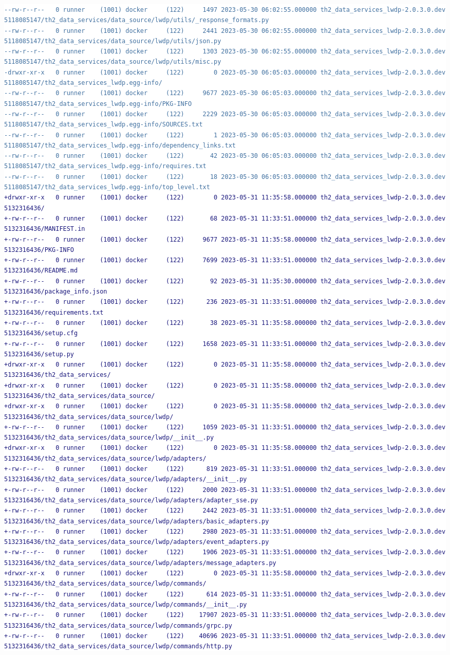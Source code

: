 ```diff
--rw-r--r--   0 runner    (1001) docker     (122)     1497 2023-05-30 06:02:55.000000 th2_data_services_lwdp-2.0.3.0.dev5118085147/th2_data_services/data_source/lwdp/utils/_response_formats.py
--rw-r--r--   0 runner    (1001) docker     (122)     2441 2023-05-30 06:02:55.000000 th2_data_services_lwdp-2.0.3.0.dev5118085147/th2_data_services/data_source/lwdp/utils/json.py
--rw-r--r--   0 runner    (1001) docker     (122)     1303 2023-05-30 06:02:55.000000 th2_data_services_lwdp-2.0.3.0.dev5118085147/th2_data_services/data_source/lwdp/utils/misc.py
-drwxr-xr-x   0 runner    (1001) docker     (122)        0 2023-05-30 06:05:03.000000 th2_data_services_lwdp-2.0.3.0.dev5118085147/th2_data_services_lwdp.egg-info/
--rw-r--r--   0 runner    (1001) docker     (122)     9677 2023-05-30 06:05:03.000000 th2_data_services_lwdp-2.0.3.0.dev5118085147/th2_data_services_lwdp.egg-info/PKG-INFO
--rw-r--r--   0 runner    (1001) docker     (122)     2229 2023-05-30 06:05:03.000000 th2_data_services_lwdp-2.0.3.0.dev5118085147/th2_data_services_lwdp.egg-info/SOURCES.txt
--rw-r--r--   0 runner    (1001) docker     (122)        1 2023-05-30 06:05:03.000000 th2_data_services_lwdp-2.0.3.0.dev5118085147/th2_data_services_lwdp.egg-info/dependency_links.txt
--rw-r--r--   0 runner    (1001) docker     (122)       42 2023-05-30 06:05:03.000000 th2_data_services_lwdp-2.0.3.0.dev5118085147/th2_data_services_lwdp.egg-info/requires.txt
--rw-r--r--   0 runner    (1001) docker     (122)       18 2023-05-30 06:05:03.000000 th2_data_services_lwdp-2.0.3.0.dev5118085147/th2_data_services_lwdp.egg-info/top_level.txt
+drwxr-xr-x   0 runner    (1001) docker     (122)        0 2023-05-31 11:35:58.000000 th2_data_services_lwdp-2.0.3.0.dev5132316436/
+-rw-r--r--   0 runner    (1001) docker     (122)       68 2023-05-31 11:33:51.000000 th2_data_services_lwdp-2.0.3.0.dev5132316436/MANIFEST.in
+-rw-r--r--   0 runner    (1001) docker     (122)     9677 2023-05-31 11:35:58.000000 th2_data_services_lwdp-2.0.3.0.dev5132316436/PKG-INFO
+-rw-r--r--   0 runner    (1001) docker     (122)     7699 2023-05-31 11:33:51.000000 th2_data_services_lwdp-2.0.3.0.dev5132316436/README.md
+-rw-r--r--   0 runner    (1001) docker     (122)       92 2023-05-31 11:35:30.000000 th2_data_services_lwdp-2.0.3.0.dev5132316436/package_info.json
+-rw-r--r--   0 runner    (1001) docker     (122)      236 2023-05-31 11:33:51.000000 th2_data_services_lwdp-2.0.3.0.dev5132316436/requirements.txt
+-rw-r--r--   0 runner    (1001) docker     (122)       38 2023-05-31 11:35:58.000000 th2_data_services_lwdp-2.0.3.0.dev5132316436/setup.cfg
+-rw-r--r--   0 runner    (1001) docker     (122)     1658 2023-05-31 11:33:51.000000 th2_data_services_lwdp-2.0.3.0.dev5132316436/setup.py
+drwxr-xr-x   0 runner    (1001) docker     (122)        0 2023-05-31 11:35:58.000000 th2_data_services_lwdp-2.0.3.0.dev5132316436/th2_data_services/
+drwxr-xr-x   0 runner    (1001) docker     (122)        0 2023-05-31 11:35:58.000000 th2_data_services_lwdp-2.0.3.0.dev5132316436/th2_data_services/data_source/
+drwxr-xr-x   0 runner    (1001) docker     (122)        0 2023-05-31 11:35:58.000000 th2_data_services_lwdp-2.0.3.0.dev5132316436/th2_data_services/data_source/lwdp/
+-rw-r--r--   0 runner    (1001) docker     (122)     1059 2023-05-31 11:33:51.000000 th2_data_services_lwdp-2.0.3.0.dev5132316436/th2_data_services/data_source/lwdp/__init__.py
+drwxr-xr-x   0 runner    (1001) docker     (122)        0 2023-05-31 11:35:58.000000 th2_data_services_lwdp-2.0.3.0.dev5132316436/th2_data_services/data_source/lwdp/adapters/
+-rw-r--r--   0 runner    (1001) docker     (122)      819 2023-05-31 11:33:51.000000 th2_data_services_lwdp-2.0.3.0.dev5132316436/th2_data_services/data_source/lwdp/adapters/__init__.py
+-rw-r--r--   0 runner    (1001) docker     (122)     2000 2023-05-31 11:33:51.000000 th2_data_services_lwdp-2.0.3.0.dev5132316436/th2_data_services/data_source/lwdp/adapters/adapter_sse.py
+-rw-r--r--   0 runner    (1001) docker     (122)     2442 2023-05-31 11:33:51.000000 th2_data_services_lwdp-2.0.3.0.dev5132316436/th2_data_services/data_source/lwdp/adapters/basic_adapters.py
+-rw-r--r--   0 runner    (1001) docker     (122)     2980 2023-05-31 11:33:51.000000 th2_data_services_lwdp-2.0.3.0.dev5132316436/th2_data_services/data_source/lwdp/adapters/event_adapters.py
+-rw-r--r--   0 runner    (1001) docker     (122)     1906 2023-05-31 11:33:51.000000 th2_data_services_lwdp-2.0.3.0.dev5132316436/th2_data_services/data_source/lwdp/adapters/message_adapters.py
+drwxr-xr-x   0 runner    (1001) docker     (122)        0 2023-05-31 11:35:58.000000 th2_data_services_lwdp-2.0.3.0.dev5132316436/th2_data_services/data_source/lwdp/commands/
+-rw-r--r--   0 runner    (1001) docker     (122)      614 2023-05-31 11:33:51.000000 th2_data_services_lwdp-2.0.3.0.dev5132316436/th2_data_services/data_source/lwdp/commands/__init__.py
+-rw-r--r--   0 runner    (1001) docker     (122)    17907 2023-05-31 11:33:51.000000 th2_data_services_lwdp-2.0.3.0.dev5132316436/th2_data_services/data_source/lwdp/commands/grpc.py
+-rw-r--r--   0 runner    (1001) docker     (122)    40696 2023-05-31 11:33:51.000000 th2_data_services_lwdp-2.0.3.0.dev5132316436/th2_data_services/data_source/lwdp/commands/http.py
```